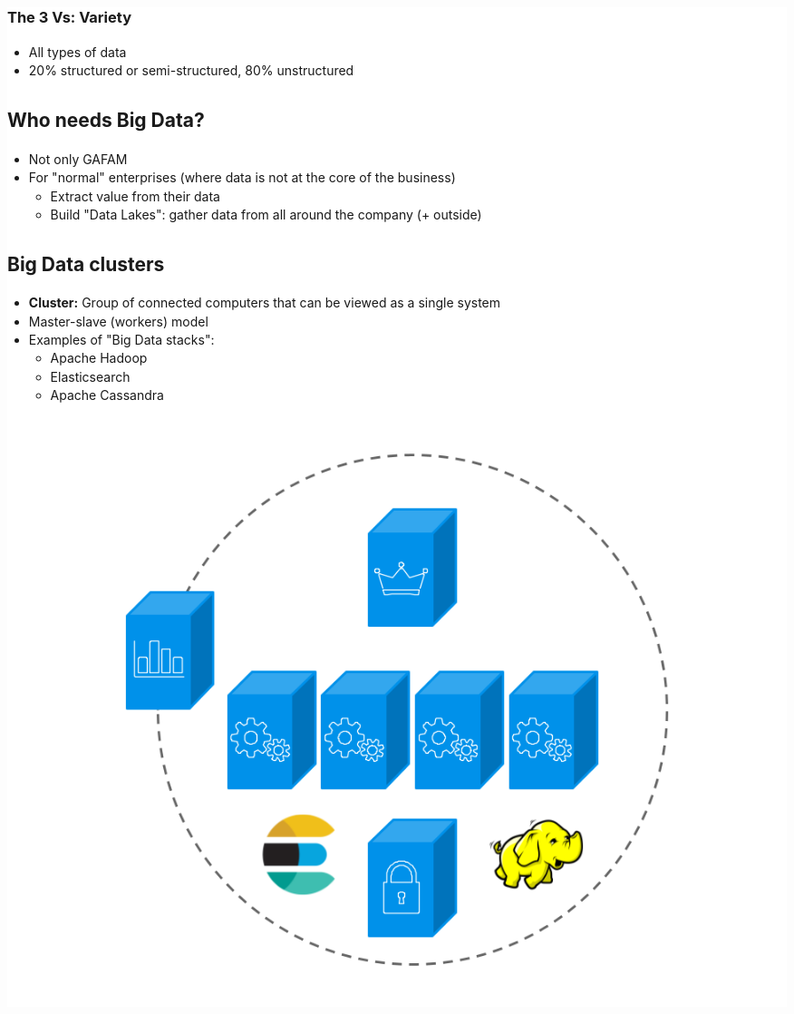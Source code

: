 ### The 3 Vs: Variety

- All types of data
- 20% structured or semi-structured, 80% unstructured

## Who needs Big Data?

- Not only GAFAM
- For "normal" enterprises (where data is not at the core of the business)
  - Extract value from their data
  - Build "Data Lakes": gather data from all around the company (+ outside)

## Big Data clusters

- **Cluster:** Group of connected computers that can be viewed as a single system
- Master-slave (workers) model
- Examples of "Big Data stacks":
  - Apache Hadoop
  - Elasticsearch
  - Apache Cassandra

![Big Data cluster](assets/big-data-cluster.png)
